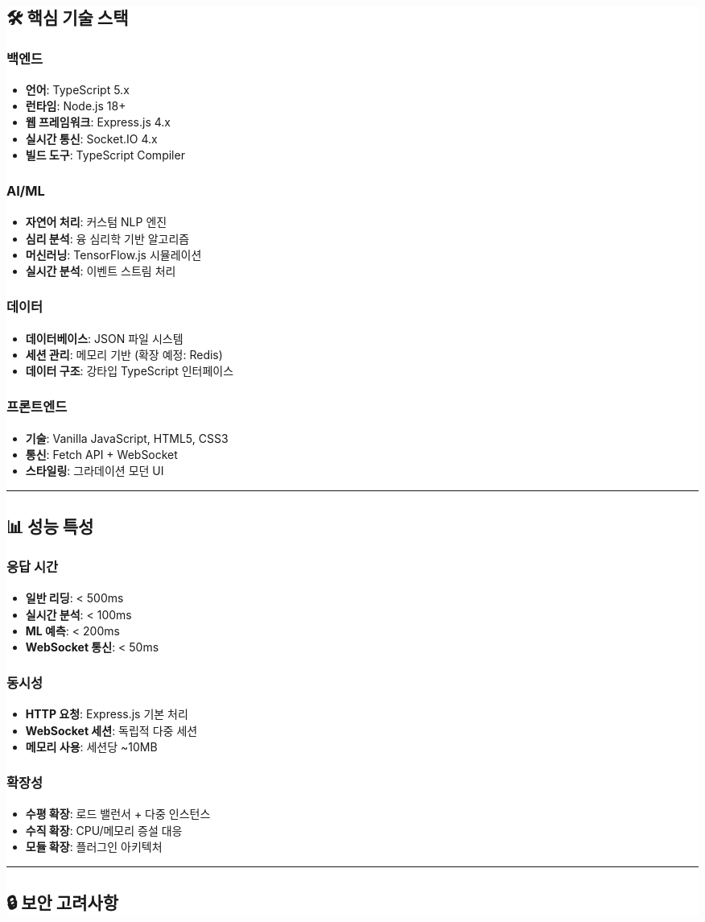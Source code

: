 
## 🛠️ **핵심 기술 스택**

### **백엔드**
- **언어**: TypeScript 5.x
- **런타임**: Node.js 18+
- **웹 프레임워크**: Express.js 4.x
- **실시간 통신**: Socket.IO 4.x
- **빌드 도구**: TypeScript Compiler

### **AI/ML**
- **자연어 처리**: 커스텀 NLP 엔진
- **심리 분석**: 융 심리학 기반 알고리즘
- **머신러닝**: TensorFlow.js 시뮬레이션
- **실시간 분석**: 이벤트 스트림 처리

### **데이터**
- **데이터베이스**: JSON 파일 시스템
- **세션 관리**: 메모리 기반 (확장 예정: Redis)
- **데이터 구조**: 강타입 TypeScript 인터페이스

### **프론트엔드**
- **기술**: Vanilla JavaScript, HTML5, CSS3
- **통신**: Fetch API + WebSocket
- **스타일링**: 그라데이션 모던 UI

---

## 📊 **성능 특성**

### **응답 시간**
- **일반 리딩**: < 500ms
- **실시간 분석**: < 100ms  
- **ML 예측**: < 200ms
- **WebSocket 통신**: < 50ms

### **동시성**
- **HTTP 요청**: Express.js 기본 처리
- **WebSocket 세션**: 독립적 다중 세션
- **메모리 사용**: 세션당 ~10MB

### **확장성**
- **수평 확장**: 로드 밸런서 + 다중 인스턴스
- **수직 확장**: CPU/메모리 증설 대응
- **모듈 확장**: 플러그인 아키텍처

---

## 🔒 **보안 고려사항**
